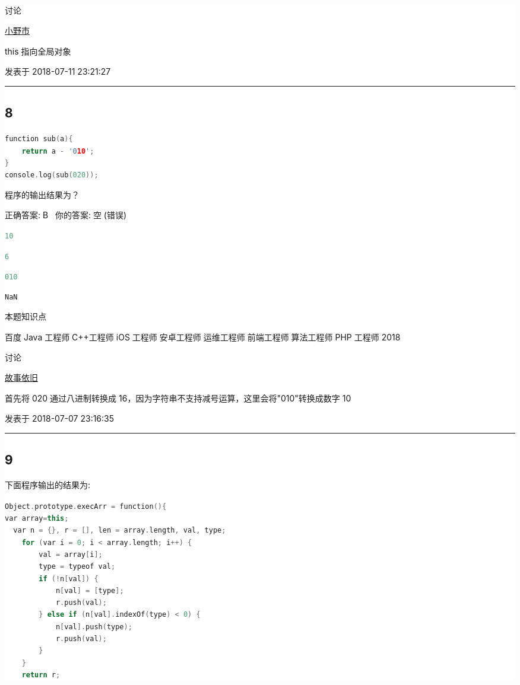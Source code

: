 讨论

[小野市](https://www.nowcoder.com/profile/9391147)

this 指向全局对象

发表于 2018-07-11 23:21:27

* * *

## 8

```cpp
function sub(a){
    return a - '010';
}
console.log(sub(020));
```

程序的输出结果为？

正确答案: B   你的答案: 空 (错误)

```cpp
10
```

```cpp
6
```

```cpp
010
```

```cpp
NaN
```

本题知识点

百度 Java 工程师 C++工程师 iOS 工程师 安卓工程师 运维工程师 前端工程师 算法工程师 PHP 工程师 2018

讨论

[故事依旧](https://www.nowcoder.com/profile/5292340)

首先将 020 通过八进制转换成 16，因为字符串不支持减号运算，这里会将"010"转换成数字 10

发表于 2018-07-07 23:16:35

* * *

## 9

下面程序输出的结果为:

```cpp
Object.prototype.execArr = function(){
var array=this;
  var n = {}, r = [], len = array.length, val, type;
    for (var i = 0; i < array.length; i++) {
        val = array[i];
        type = typeof val;
        if (!n[val]) {
            n[val] = [type];
            r.push(val);
        } else if (n[val].indexOf(type) < 0) {
            n[val].push(type);
            r.push(val);
        }
    }
    return r;
```